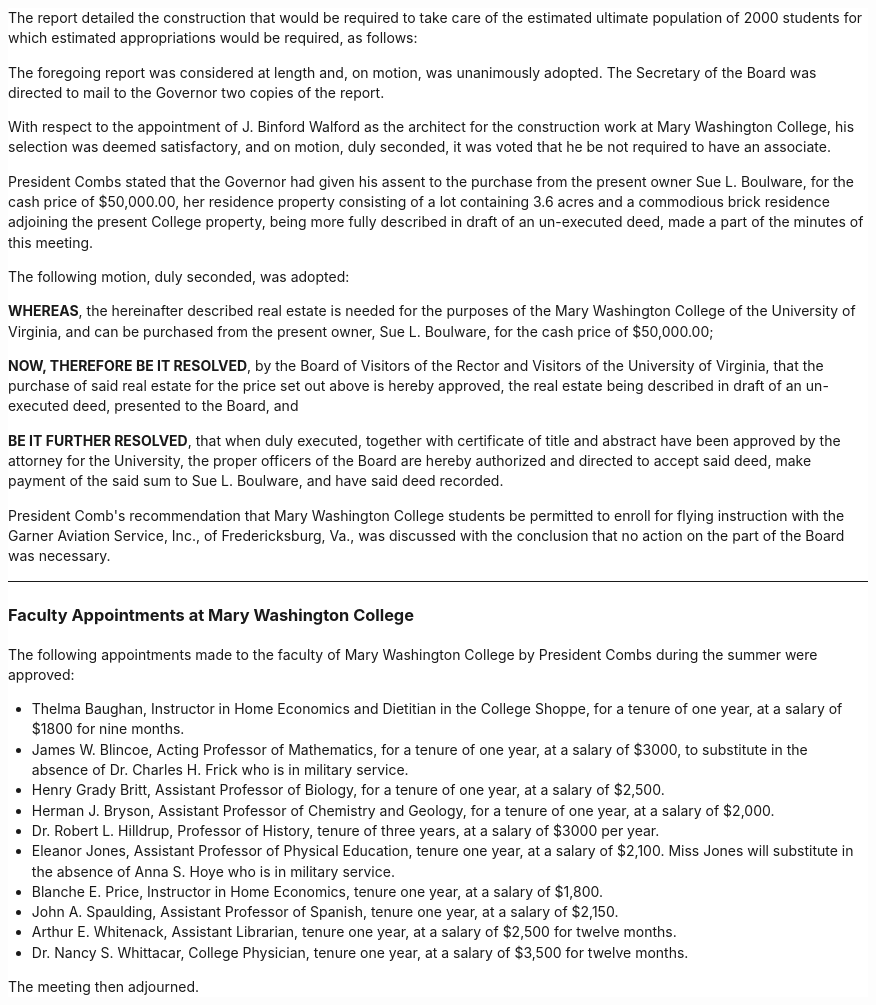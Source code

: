 The report detailed the construction that would be required to take care of the estimated ultimate population of 2000 students for which estimated appropriations would be required, as follows:

The foregoing report was considered at length and, on motion, was unanimously adopted. The Secretary of the Board was directed to mail to the Governor two copies of the report.

With respect to the appointment of J. Binford Walford as the architect for the construction work at Mary Washington College, his selection was deemed satisfactory, and on motion, duly seconded, it was voted that he be not required to have an associate.

President Combs stated that the Governor had given his assent to the purchase from the present owner Sue L. Boulware, for the cash price of $50,000.00, her residence property consisting of a lot containing 3.6 acres and a commodious brick residence adjoining the present College property, being more fully described in draft of an un-executed deed, made a part of the minutes of this meeting.

The following motion, duly seconded, was adopted:

**WHEREAS**, the hereinafter described real estate is needed for the purposes of the Mary Washington College of the University of Virginia, and can be purchased from the present owner, Sue L. Boulware, for the cash price of $50,000.00;

**NOW, THEREFORE BE IT RESOLVED**, by the Board of Visitors of the Rector and Visitors of the University of Virginia, that the purchase of said real estate for the price set out above is hereby approved, the real estate being described in draft of an un-executed deed, presented to the Board, and

**BE IT FURTHER RESOLVED**, that when duly executed, together with certificate of title and abstract have been approved by the attorney for the University, the proper officers of the Board are hereby authorized and directed to accept said deed, make payment of the said sum to Sue L. Boulware, and have said deed recorded.

President Comb's recommendation that Mary Washington College students be permitted to enroll for flying instruction with the Garner Aviation Service, Inc., of Fredericksburg, Va., was discussed with the conclusion that no action on the part of the Board was necessary.

***

### Faculty Appointments at Mary Washington College

The following appointments made to the faculty of Mary Washington College by President Combs during the summer were approved:

* Thelma Baughan, Instructor in Home Economics and Dietitian in the College Shoppe, for a tenure of one year, at a salary of $1800 for nine months.
* James W. Blincoe, Acting Professor of Mathematics, for a tenure of one year, at a salary of $3000, to substitute in the absence of Dr. Charles H. Frick who is in military service.
* Henry Grady Britt, Assistant Professor of Biology, for a tenure of one year, at a salary of $2,500.
* Herman J. Bryson, Assistant Professor of Chemistry and Geology, for a tenure of one year, at a salary of $2,000.
* Dr. Robert L. Hilldrup, Professor of History, tenure of three years, at a salary of $3000 per year.
* Eleanor Jones, Assistant Professor of Physical Education, tenure one year, at a salary of $2,100. Miss Jones will substitute in the absence of Anna S. Hoye who is in military service.
* Blanche E. Price, Instructor in Home Economics, tenure one year, at a salary of $1,800.
* John A. Spaulding, Assistant Professor of Spanish, tenure one year, at a salary of $2,150.
* Arthur E. Whitenack, Assistant Librarian, tenure one year, at a salary of $2,500 for twelve months.
* Dr. Nancy S. Whittacar, College Physician, tenure one year, at a salary of $3,500 for twelve months.

The meeting then adjourned.

